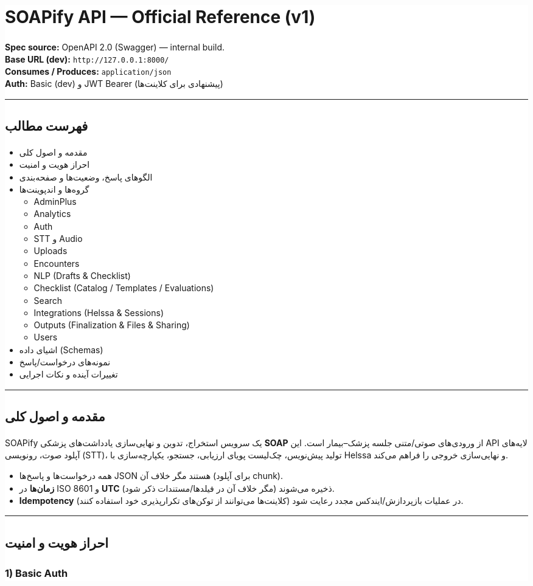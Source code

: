 # SOAPify API — Official Reference (v1)

**Spec source:** OpenAPI 2.0 (Swagger) — internal build.\
**Base URL (dev):** `http://127.0.0.1:8000/`\
**Consumes / Produces:** `application/json`\
**Auth:** Basic (dev) و JWT Bearer (پیشنهادی برای کلاینت‌ها)

---

## فهرست مطالب

- مقدمه و اصول کلی
- احراز هویت و امنیت
- الگوهای پاسخ، وضعیت‌ها و صفحه‌بندی
- گروه‌ها و اندپوینت‌ها
  - AdminPlus
  - Analytics
  - Auth
  - STT و Audio
  - Uploads
  - Encounters
  - NLP (Drafts & Checklist)
  - Checklist (Catalog / Templates / Evaluations)
  - Search
  - Integrations (Helssa & Sessions)
  - Outputs (Finalization & Files & Sharing)
  - Users
- اشیای داده (Schemas)
- نمونه‌های درخواست/پاسخ
- تغییرات آینده و نکات اجرایی

---

## مقدمه و اصول کلی

SOAPify یک سرویس استخراج، تدوین و نهایی‌سازی یادداشت‌های پزشکی **SOAP** از ورودی‌های صوتی/متنی جلسه پزشک–بیمار است. این API لایه‌های آپلود صوت، رونویسی (STT)، تولید پیش‌نویس، چک‌لیست پویای ارزیابی، جستجو، یکپارچه‌سازی با Helssa و نهایی‌سازی خروجی را فراهم می‌کند.

- همه درخواست‌ها و پاسخ‌ها JSON هستند مگر خلاف آن (برای آپلود chunk).
- **زمان‌ها** در ISO 8601 و **UTC** ذخیره می‌شوند (مگر خلاف آن در فیلدها/مستندات ذکر شود).
- **Idempotency** در عملیات بازپردازش/ایندکس مجدد رعایت شود (کلاینت‌ها می‌توانند از توکن‌های تکرارپذیری خود استفاده کنند).

---

## احراز هویت و امنیت

### 1) Basic Auth
